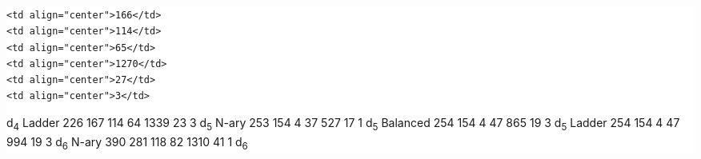     <td align="center">166</td>
    <td align="center">114</td>
    <td align="center">65</td>
    <td align="center">1270</td>
    <td align="center">27</td>
    <td align="center">3</td>
  </tr>
  <tr>
    <td align="center">d<sub>4</sub></td>
    <td align="center">Ladder</td>
    <td align="center">226</td>
    <td align="center">167</td>
    <td align="center">114</td>
    <td align="center">64</td>
    <td align="center">1339</td>
    <td align="center">23</td>
    <td align="center">3</td>
  </tr>
  <tr>
    <td align="center">d<sub>5</sub></td>
    <td align="center">N-ary</td>
    <td align="center">253</td>
    <td align="center">154</td>
    <td align="center">4</td>
    <td align="center">37</td>
    <td align="center">527</td>
    <td align="center">17</td>
    <td align="center">1</td>
  </tr>
  <tr>
    <td align="center">d<sub>5</sub></td>
    <td align="center">Balanced</td>
    <td align="center">254</td>
    <td align="center">154</td>
    <td align="center">4</td>
    <td align="center">47</td>
    <td align="center">865</td>
    <td align="center">19</td>
    <td align="center">3</td>
  </tr>
  <tr>
    <td align="center">d<sub>5</sub></td>
    <td align="center">Ladder</td>
    <td align="center">254</td>
    <td align="center">154</td>
    <td align="center">4</td>
    <td align="center">47</td>
    <td align="center">994</td>
    <td align="center">19</td>
    <td align="center">3</td>
  </tr>
  <tr>
    <td align="center">d<sub>6</sub></td>
    <td align="center">N-ary</td>
    <td align="center">390</td>
    <td align="center">281</td>
    <td align="center">118</td>
    <td align="center">82</td>
    <td align="center">1310</td>
    <td align="center">41</td>
    <td align="center">1</td>
  </tr>
  <tr>
    <td align="center">d<sub>6</sub></td>